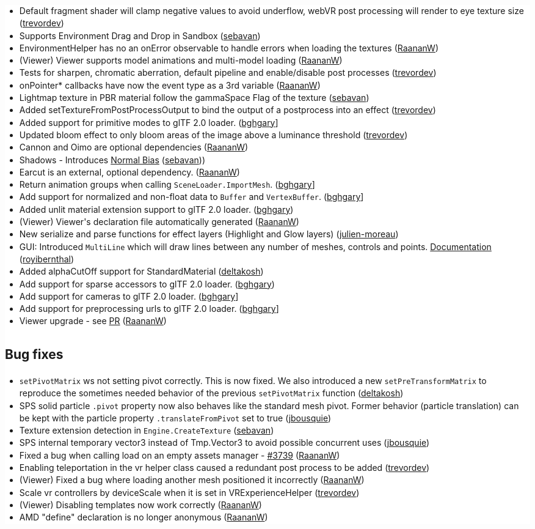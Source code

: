 - Default fragment shader will clamp negative values to avoid underflow, webVR post processing will render to eye texture size ([trevordev](https://github.com/trevordev))
- Supports Environment Drag and Drop in Sandbox ([sebavan](https://github.com/sebavan))
- EnvironmentHelper has no an onError observable to handle errors when loading the textures ([RaananW](https://github.com/RaananW))
- (Viewer) Viewer supports model animations and multi-model loading ([RaananW](https://github.com/RaananW))
- Tests for sharpen, chromatic aberration, default pipeline and enable/disable post processes ([trevordev](https://github.com/trevordev))
- onPointer* callbacks have now the event type as a 3rd variable ([RaananW](https://github.com/RaananW))
- Lightmap texture in PBR material follow the gammaSpace Flag of the texture ([sebavan](https://github.com/sebavan))
- Added setTextureFromPostProcessOutput to bind the output of a postprocess into an effect ([trevordev](https://github.com/trevordev))
- Added support for primitive modes to glTF 2.0 loader. ([bghgary](https://github.com/bghgary)]
- Updated bloom effect to only bloom areas of the image above a luminance threshold ([trevordev](https://github.com/trevordev))
- Cannon and Oimo are optional dependencies ([RaananW](https://github.com/RaananW))
- Shadows - Introduces [Normal Bias](https://doc.babylonjs.com/babylon101/shadows#normal-bias-since-32) ([sebavan](https://github.com/sebavan)))
- Earcut is an external, optional dependency. ([RaananW](https://github.com/RaananW))
- Return animation groups when calling `SceneLoader.ImportMesh`. ([bghgary](https://github.com/bghgary)]
- Add support for normalized and non-float data to `Buffer` and `VertexBuffer`. ([bghgary](https://github.com/bghgary)]
- Added unlit material extension support to glTF 2.0 loader. ([bghgary](https://github.com/bghgary))
- (Viewer) Viewer's declaration file automatically generated ([RaananW](https://github.com/RaananW))
- New serialize and parse functions for effect layers (Highlight and Glow layers) ([julien-moreau](https://github.com/julien-moreau))
- GUI: Introduced `MultiLine` which will draw lines between any number of meshes, controls and points. [Documentation](http://doc.babylonjs.com/how_to/gui#multiline) ([royibernthal](https://github.com/royibernthal))
- Added alphaCutOff support for StandardMaterial ([deltakosh](https://github.com/deltakosh))
- Add support for sparse accessors to glTF 2.0 loader. ([bghgary](https://github.com/bghgary))
- Add support for cameras to glTF 2.0 loader. ([bghgary](https://github.com/bghgary)]
- Add support for preprocessing urls to glTF 2.0 loader. ([bghgary](https://github.com/bghgary)]
- Viewer upgrade - see [PR](https://github.com/BabylonJS/Babylon.js/pull/4160) ([RaananW](https://github.com/RaananW))

## Bug fixes

- `setPivotMatrix` ws not setting pivot correctly. This is now fixed. We also introduced a new `setPreTransformMatrix` to reproduce the sometimes needed behavior of the previous `setPivotMatrix` function ([deltakosh](https://github.com/deltakosh))
- SPS solid particle `.pivot` property now also behaves like the standard mesh pivot. Former behavior (particle translation) can be kept with the particle property `.translateFromPivot` set to true ([jbousquie](https://github.com/jbousquie))
- Texture extension detection in `Engine.CreateTexture` ([sebavan](https://github.com/sebavan))
- SPS internal temporary vector3 instead of Tmp.Vector3 to avoid possible concurrent uses ([jbousquie](https://github.com/jbousquie))
- Fixed a bug when calling load on an empty assets manager - [#3739](https://github.com/BabylonJS/Babylon.js/issues/3739) ([RaananW](https://github.com/RaananW))
- Enabling teleportation in the vr helper class caused a redundant post process to be added ([trevordev](https://github.com/trevordev))
- (Viewer) Fixed a bug where loading another mesh positioned it incorrectly ([RaananW](https://github.com/RaananW))
- Scale vr controllers by deviceScale when it is set in VRExperienceHelper ([trevordev](https://github.com/trevordev))
- (Viewer) Disabling templates now work correctly ([RaananW](https://github.com/RaananW))
- AMD "define" declaration is no longer anonymous ([RaananW](https://github.com/RaananW))